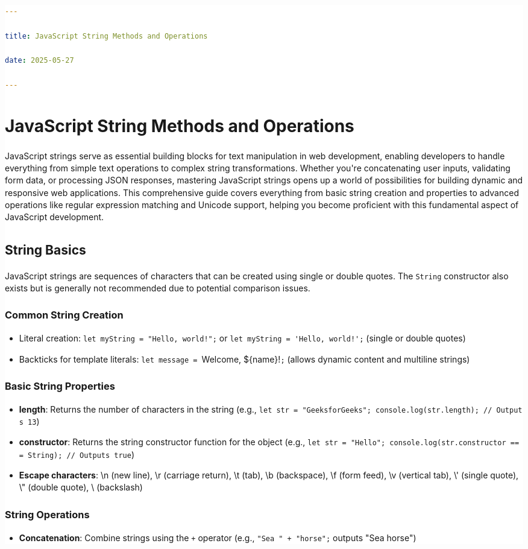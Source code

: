 ```yaml
---

title: JavaScript String Methods and Operations

date: 2025-05-27

---
```



# JavaScript String Methods and Operations

JavaScript strings serve as essential building blocks for text manipulation in web development, enabling developers to handle everything from simple text operations to complex string transformations. Whether you're concatenating user inputs, validating form data, or processing JSON responses, mastering JavaScript strings opens up a world of possibilities for building dynamic and responsive web applications. This comprehensive guide covers everything from basic string creation and properties to advanced operations like regular expression matching and Unicode support, helping you become proficient with this fundamental aspect of JavaScript development.


## String Basics

JavaScript strings are sequences of characters that can be created using single or double quotes. The `String` constructor also exists but is generally not recommended due to potential comparison issues.


### Common String Creation

- Literal creation: `let myString = "Hello, world!";` or `let myString = 'Hello, world!';` (single or double quotes)

- Backticks for template literals: `let message = `Welcome, ${name}!`;` (allows dynamic content and multiline strings)


### Basic String Properties

- **length**: Returns the number of characters in the string (e.g., `let str = "GeeksforGeeks"; console.log(str.length); // Outputs 13`)

- **constructor**: Returns the string constructor function for the object (e.g., `let str = "Hello"; console.log(str.constructor === String); // Outputs true`)

- **Escape characters**: \n (new line), \r (carriage return), \t (tab), \b (backspace), \f (form feed), \v (vertical tab), \\' (single quote), \\" (double quote), \\ (backslash)


### String Operations

- **Concatenation**: Combine strings using the `+` operator (e.g., `"Sea " + "horse";` outputs "Sea horse")
